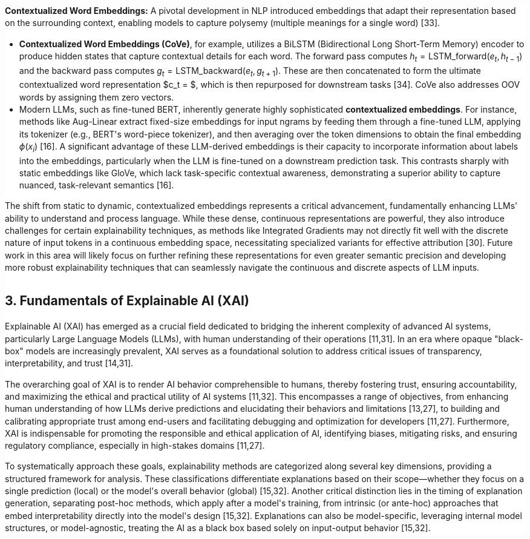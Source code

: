 **Contextualized Word Embeddings:** A pivotal development in NLP introduced embeddings that adapt their representation based on the surrounding context, enabling models to capture polysemy (multiple meanings for a single word) [33].
*   **Contextualized Word Embeddings (CoVe)**, for example, utilizes a BiLSTM (Bidirectional Long Short-Term Memory) encoder to produce hidden states that capture contextual details for each word. The forward pass computes $h_t = \text{LSTM\_forward}(e_t, h_{t-1})$ and the backward pass computes $g_t = \text{LSTM\_backward}(e_t, g_{t+1})$. These are then concatenated to form the ultimate contextualized word representation $c_t = $, which is then repurposed for downstream tasks [34]. CoVe also addresses OOV words by assigning them zero vectors.
*   Modern LLMs, such as fine-tuned BERT, inherently generate highly sophisticated **contextualized embeddings**. For instance, methods like Aug-Linear extract fixed-size embeddings for input ngrams by feeding them through a fine-tuned LLM, applying its tokenizer (e.g., BERT's word-piece tokenizer), and then averaging over the token dimensions to obtain the final embedding $\phi(x_i)$ [16]. A significant advantage of these LLM-derived embeddings is their capacity to incorporate information about labels into the embeddings, particularly when the LLM is fine-tuned on a downstream prediction task. This contrasts sharply with static embeddings like GloVe, which lack task-specific contextual awareness, demonstrating a superior ability to capture nuanced, task-relevant semantics [16].

The shift from static to dynamic, contextualized embeddings represents a critical advancement, fundamentally enhancing LLMs' ability to understand and process language. While these dense, continuous representations are powerful, they also introduce challenges for certain explainability techniques, as methods like Integrated Gradients may not directly fit well with the discrete nature of input tokens in a continuous embedding space, necessitating specialized variants for effective attribution [30]. Future work in this area will likely focus on further refining these representations for even greater semantic precision and developing more robust explainability techniques that can seamlessly navigate the continuous and discrete aspects of LLM inputs.
## 3. Fundamentals of Explainable AI (XAI)
Explainable AI (XAI) has emerged as a crucial field dedicated to bridging the inherent complexity of advanced AI systems, particularly Large Language Models (LLMs), with human understanding of their operations [11,31]. In an era where opaque "black-box" models are increasingly prevalent, XAI serves as a foundational solution to address critical issues of transparency, interpretability, and trust [14,31].

The overarching goal of XAI is to render AI behavior comprehensible to humans, thereby fostering trust, ensuring accountability, and maximizing the ethical and practical utility of AI systems [11,32]. This encompasses a range of objectives, from enhancing human understanding of how LLMs derive predictions and elucidating their behaviors and limitations [13,27], to building and calibrating appropriate trust among end-users and facilitating debugging and optimization for developers [11,27]. Furthermore, XAI is indispensable for promoting the responsible and ethical application of AI, identifying biases, mitigating risks, and ensuring regulatory compliance, especially in high-stakes domains [11,27].

To systematically approach these goals, explainability methods are categorized along several key dimensions, providing a structured framework for analysis. These classifications differentiate explanations based on their scope—whether they focus on a single prediction (local) or the model's overall behavior (global) [15,32]. Another critical distinction lies in the timing of explanation generation, separating post-hoc methods, which apply after a model's training, from intrinsic (or ante-hoc) approaches that embed interpretability directly into the model's design [15,32]. Explanations can also be model-specific, leveraging internal model structures, or model-agnostic, treating the AI as a black box based solely on input-output behavior [15,32].

